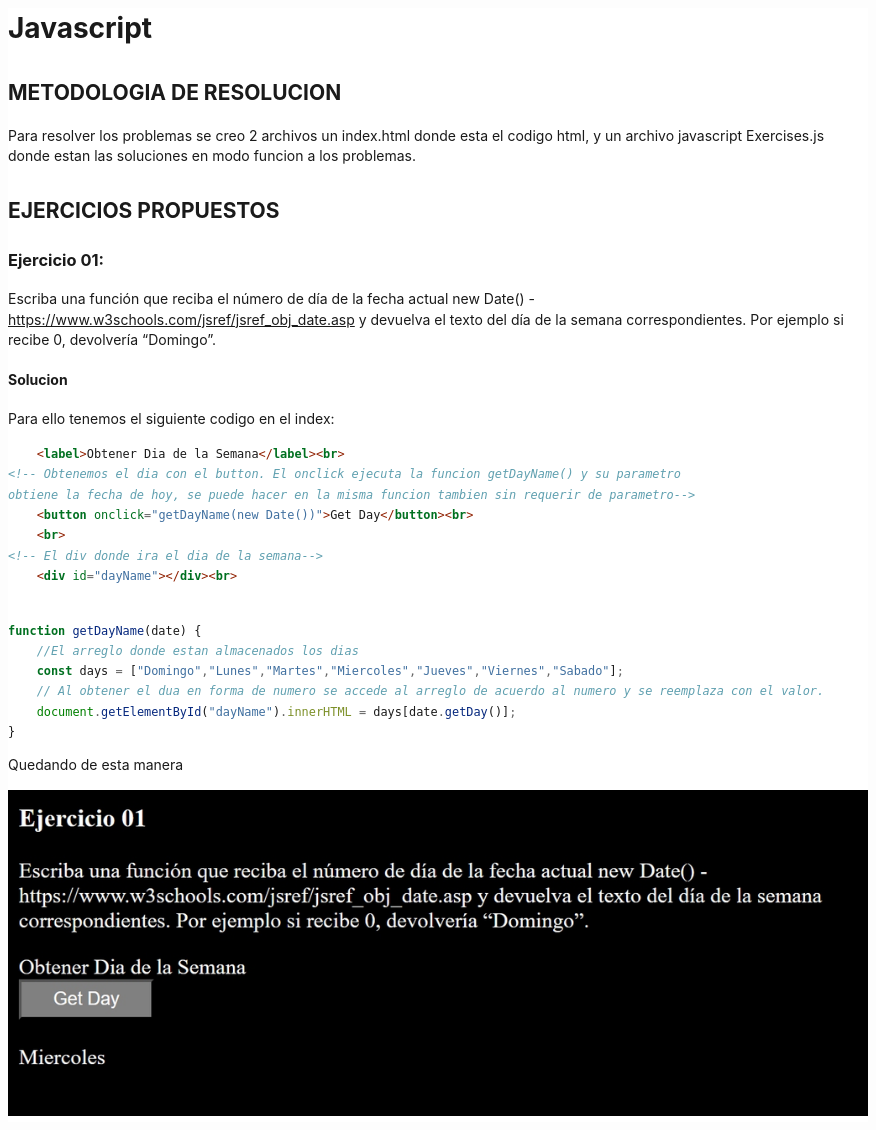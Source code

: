# Javascript
## METODOLOGIA DE RESOLUCION

Para resolver los problemas se creo 2 archivos un index.html donde esta el codigo html, y un archivo javascript Exercises.js donde estan las soluciones en modo funcion a los problemas.

```

```
## EJERCICIOS PROPUESTOS

### Ejercicio 01: 

Escriba una función que reciba el número de día de la fecha actual new Date() - https://www.w3schools.com/jsref/jsref_obj_date.asp  y devuelva el texto del día de la semana correspondientes. Por ejemplo si recibe 0, devolvería “Domingo”.

#### Solucion 

Para ello tenemos el siguiente codigo en el index:

```html
    <label>Obtener Dia de la Semana</label><br>
<!-- Obtenemos el dia con el button. El onclick ejecuta la funcion getDayName() y su parametro 
obtiene la fecha de hoy, se puede hacer en la misma funcion tambien sin requerir de parametro-->
    <button onclick="getDayName(new Date())">Get Day</button><br>
    <br>
<!-- El div donde ira el dia de la semana-->
    <div id="dayName"></div><br>
```

```javascript

function getDayName(date) {
    //El arreglo donde estan almacenados los dias 
    const days = ["Domingo","Lunes","Martes","Miercoles","Jueves","Viernes","Sabado"];
    // Al obtener el dua en forma de numero se accede al arreglo de acuerdo al numero y se reemplaza con el valor.
    document.getElementById("dayName").innerHTML = days[date.getDay()];
}
```
Quedando de esta manera

<img src="img/testEjercicio1.jpg">
